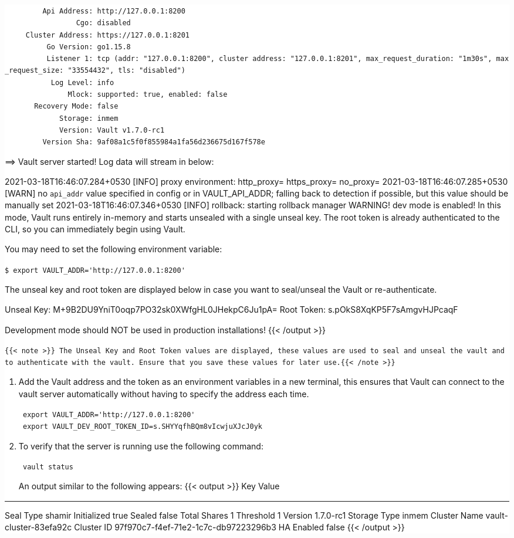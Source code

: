              Api Address: http://127.0.0.1:8200
                     Cgo: disabled
         Cluster Address: https://127.0.0.1:8201
              Go Version: go1.15.8
              Listener 1: tcp (addr: "127.0.0.1:8200", cluster address: "127.0.0.1:8201", max_request_duration: "1m30s", max_request_size: "33554432", tls: "disabled")
               Log Level: info
                   Mlock: supported: true, enabled: false
           Recovery Mode: false
                 Storage: inmem
                 Version: Vault v1.7.0-rc1
             Version Sha: 9af08a1c5f0f855984a1fa56d236675d167f578e

==> Vault server started! Log data will stream in below:

2021-03-18T16:46:07.284+0530 [INFO]  proxy environment: http_proxy= https_proxy= no_proxy=
2021-03-18T16:46:07.285+0530 [WARN]  no `api_addr` value specified in config or in VAULT_API_ADDR; falling back to detection if possible, but this value should be manually set
2021-03-18T16:46:07.346+0530 [INFO]  rollback: starting rollback manager
WARNING! dev mode is enabled! In this mode, Vault runs entirely in-memory
and starts unsealed with a single unseal key. The root token is already
authenticated to the CLI, so you can immediately begin using Vault.

You may need to set the following environment variable:

    $ export VAULT_ADDR='http://127.0.0.1:8200'

The unseal key and root token are displayed below in case you want to
seal/unseal the Vault or re-authenticate.

Unseal Key: M+9B2DU9YniT0oqp7PO32sk0XWfgHL0JHekpC6Ju1pA=
Root Token: s.pOkS8XqKP5F7sAmgvHJPcaqF

Development mode should NOT be used in production installations!
{{< /output >}}

    {{< note >}} The Unseal Key and Root Token values are displayed, these values are used to seal and unseal the vault and to authenticate with the vault. Ensure that you save these values for later use.{{< /note >}}

1. Add the Vault address and the token as an environment variables in a new terminal, this ensures that Vault can connect to the vault server automatically without having to specify the address each time.

        export VAULT_ADDR='http://127.0.0.1:8200'
        export VAULT_DEV_ROOT_TOKEN_ID=s.SHYYqfhBQm8vIcwjuXJcJ0yk

1. To verify that the server is running use the following command:

        vault status

    An output similar to the following appears:
  {{< output >}}
Key             Value
---             -----
Seal Type       shamir
Initialized     true
Sealed          false
Total Shares    1
Threshold       1
Version         1.7.0-rc1
Storage Type    inmem
Cluster Name    vault-cluster-83efa92c
Cluster ID      97f970c7-f4ef-71e2-1c7c-db97223296b3
HA Enabled      false
{{< /output >}}
